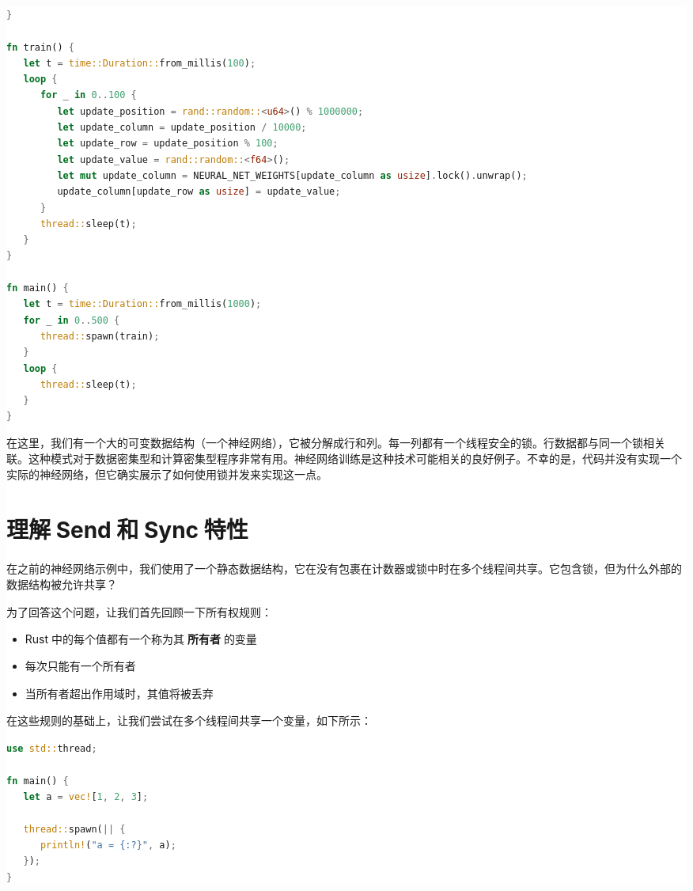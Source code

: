 ```rs
}

fn train() {
   let t = time::Duration::from_millis(100);
   loop {
      for _ in 0..100 {
         let update_position = rand::random::<u64>() % 1000000;
         let update_column = update_position / 10000;
         let update_row = update_position % 100;
         let update_value = rand::random::<f64>();
         let mut update_column = NEURAL_NET_WEIGHTS[update_column as usize].lock().unwrap();
         update_column[update_row as usize] = update_value;
      }
      thread::sleep(t);
   }
}

fn main() {
   let t = time::Duration::from_millis(1000);
   for _ in 0..500 {
      thread::spawn(train);
   }
   loop {
      thread::sleep(t);
   }
}
```

在这里，我们有一个大的可变数据结构（一个神经网络），它被分解成行和列。每一列都有一个线程安全的锁。行数据都与同一个锁相关联。这种模式对于数据密集型和计算密集型程序非常有用。神经网络训练是这种技术可能相关的良好例子。不幸的是，代码并没有实现一个实际的神经网络，但它确实展示了如何使用锁并发来实现这一点。

# 理解 Send 和 Sync 特性

在之前的神经网络示例中，我们使用了一个静态数据结构，它在没有包裹在计数器或锁中时在多个线程间共享。它包含锁，但为什么外部的数据结构被允许共享？

为了回答这个问题，让我们首先回顾一下所有权规则：

+   Rust 中的每个值都有一个称为其 **所有者** 的变量

+   每次只能有一个所有者

+   当所有者超出作用域时，其值将被丢弃

在这些规则的基础上，让我们尝试在多个线程间共享一个变量，如下所示：

```rs
use std::thread;

fn main() {
   let a = vec![1, 2, 3];

   thread::spawn(|| {
      println!("a = {:?}", a);
   });
}
```
